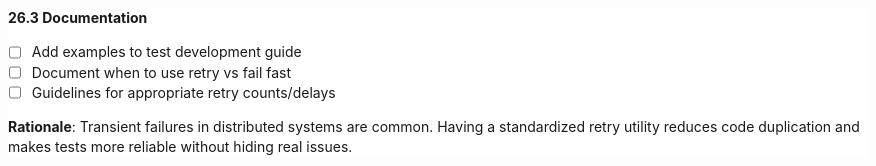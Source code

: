 **26.3 Documentation**
- [ ] Add examples to test development guide
- [ ] Document when to use retry vs fail fast
- [ ] Guidelines for appropriate retry counts/delays

**Rationale**: Transient failures in distributed systems are common. Having a standardized retry utility reduces code duplication and makes tests more reliable without hiding real issues.
